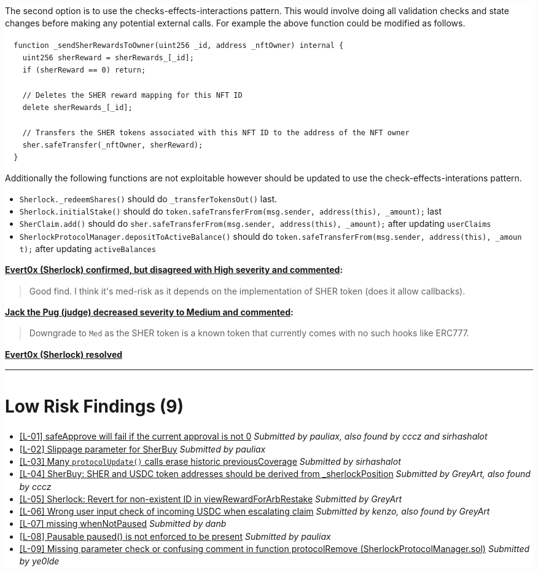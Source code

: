 The second option is to use the checks-effects-interactions pattern. This would involve doing all validation checks and state changes before making any potential external calls. For example the above function could be modified as follows.

```solidity
  function _sendSherRewardsToOwner(uint256 _id, address _nftOwner) internal {
    uint256 sherReward = sherRewards_[_id];
    if (sherReward == 0) return;

    // Deletes the SHER reward mapping for this NFT ID
    delete sherRewards_[_id];

    // Transfers the SHER tokens associated with this NFT ID to the address of the NFT owner
    sher.safeTransfer(_nftOwner, sherReward);
  }
```

Additionally the following functions are not exploitable however should be updated to use the check-effects-interations pattern.

*   `Sherlock._redeemShares()` should do `_transferTokensOut()` last.
*   `Sherlock.initialStake()` should do `token.safeTransferFrom(msg.sender, address(this), _amount);` last
*   `SherClaim.add()` should do `sher.safeTransferFrom(msg.sender, address(this), _amount);` after updating `userClaims`
*   `SherlockProtocolManager.depositToActiveBalance()` should do `token.safeTransferFrom(msg.sender, address(this), _amount);` after updating `activeBalances`

**[Evert0x (Sherlock) confirmed, but disagreed with High severity and commented](https://github.com/code-423n4/2022-01-sherlock-findings/issues/60#issuecomment-1029420896):**
 > Good find. I think it's med-risk as it depends on the implementation of SHER token (does it allow callbacks).

**[Jack the Pug (judge) decreased severity to Medium and commented](https://github.com/code-423n4/2022-01-sherlock-findings/issues/60#issuecomment-1064200957):**
 > Downgrade to `Med` as the SHER token is a known token that currently comes with no such hooks like ERC777.

 **[Evert0x (Sherlock) resolved](https://github.com/code-423n4/2022-01-sherlock-findings/issues/60)**



***

# Low Risk Findings (9)
- [[L-01] safeApprove will fail if the current approval is not 0](https://github.com/code-423n4/2022-01-sherlock-findings/issues/269) _Submitted by pauliax, also found by cccz and sirhashalot_
- [[L-02] Slippage parameter for SherBuy](https://github.com/code-423n4/2022-01-sherlock-findings/issues/270) _Submitted by pauliax_
- [[L-03] Many `protocolUpdate()` calls erase historic previousCoverage](https://github.com/code-423n4/2022-01-sherlock-findings/issues/171) _Submitted by sirhashalot_
- [[L-04] SherBuy: SHER and USDC token addresses should be derived from _sherlockPosition](https://github.com/code-423n4/2022-01-sherlock-findings/issues/222) _Submitted by GreyArt, also found by cccz_
- [[L-05] Sherlock: Revert for non-existent ID in viewRewardForArbRestake](https://github.com/code-423n4/2022-01-sherlock-findings/issues/225) _Submitted by GreyArt_
- [[L-06] Wrong user input check of incoming USDC when escalating claim](https://github.com/code-423n4/2022-01-sherlock-findings/issues/112) _Submitted by kenzo, also found by GreyArt_
- [[L-07] missing whenNotPaused](https://github.com/code-423n4/2022-01-sherlock-findings/issues/280) _Submitted by danb_
- [[L-08] Pausable paused() is not enforced to be present](https://github.com/code-423n4/2022-01-sherlock-findings/issues/273) _Submitted by pauliax_
- [[L-09] Missing parameter check or confusing comment in function protocolRemove (SherlockProtocolManager.sol)](https://github.com/code-423n4/2022-01-sherlock-findings/issues/123) _Submitted by ye0lde_
